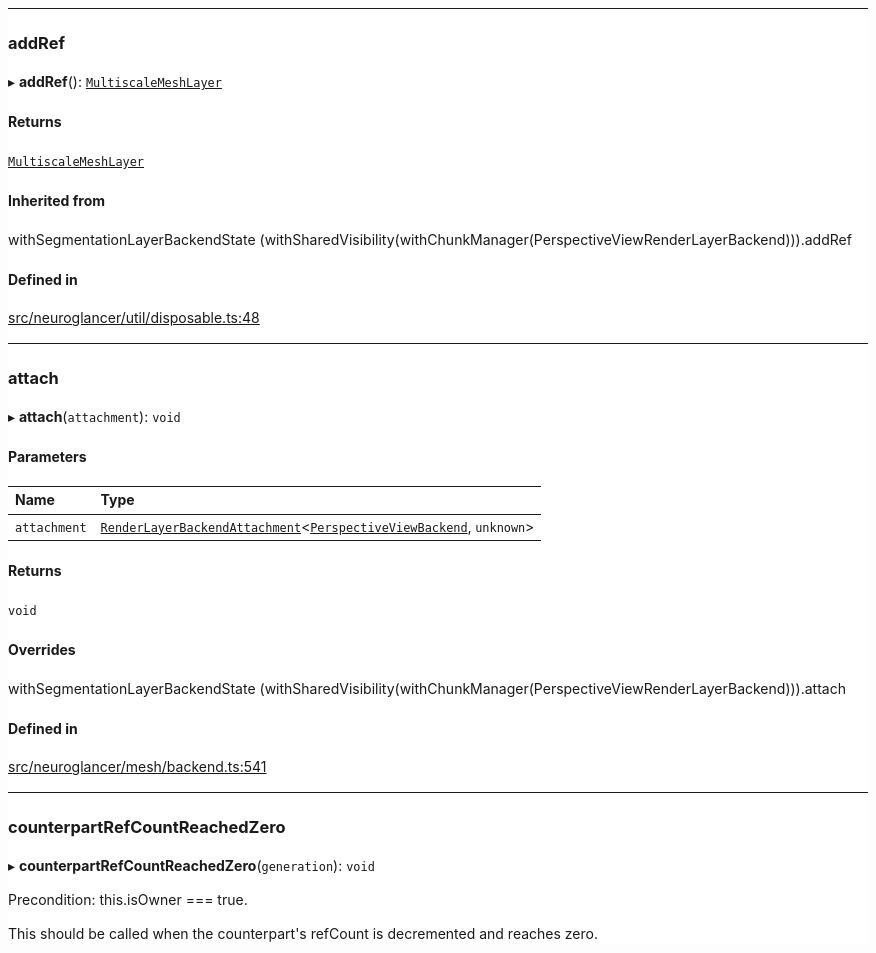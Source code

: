 ___

### addRef

▸ **addRef**(): [`MultiscaleMeshLayer`](mesh_backend.MultiscaleMeshLayer.md)

#### Returns

[`MultiscaleMeshLayer`](mesh_backend.MultiscaleMeshLayer.md)

#### Inherited from

withSegmentationLayerBackendState
(withSharedVisibility(withChunkManager(PerspectiveViewRenderLayerBackend))).addRef

#### Defined in

[src/neuroglancer/util/disposable.ts:48](https://github.com/ActiveBrainAtlas2/neuroglancer/blob/1beb5d34/src/neuroglancer/util/disposable.ts#L48)

___

### attach

▸ **attach**(`attachment`): `void`

#### Parameters

| Name | Type |
| :------ | :------ |
| `attachment` | [`RenderLayerBackendAttachment`](mesh_backend._internal_.RenderLayerBackendAttachment.md)<[`PerspectiveViewBackend`](perspective_view_backend.PerspectiveViewBackend.md), `unknown`\> |

#### Returns

`void`

#### Overrides

withSegmentationLayerBackendState
(withSharedVisibility(withChunkManager(PerspectiveViewRenderLayerBackend))).attach

#### Defined in

[src/neuroglancer/mesh/backend.ts:541](https://github.com/ActiveBrainAtlas2/neuroglancer/blob/1beb5d34/src/neuroglancer/mesh/backend.ts#L541)

___

### counterpartRefCountReachedZero

▸ **counterpartRefCountReachedZero**(`generation`): `void`

Precondition: this.isOwner === true.

This should be called when the counterpart's refCount is decremented and reaches zero.

